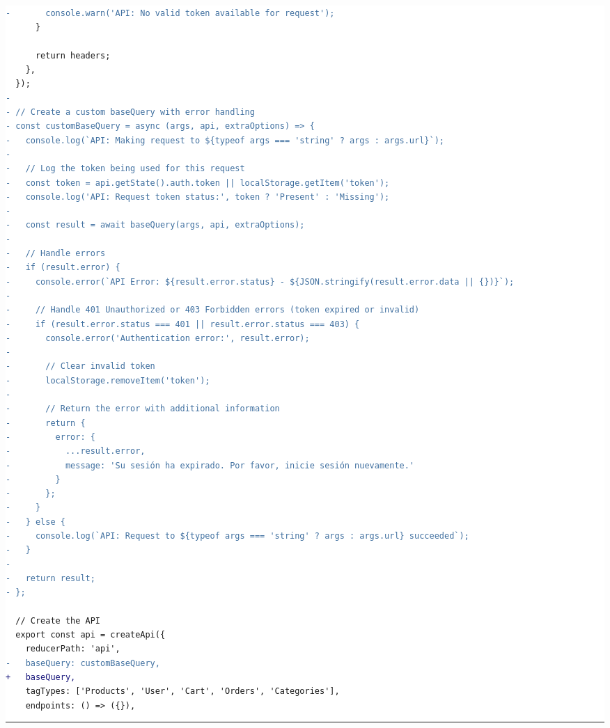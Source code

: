 ```diff
-       console.warn('API: No valid token available for request');
      }
      
      return headers;
    },
  });
- 
- // Create a custom baseQuery with error handling
- const customBaseQuery = async (args, api, extraOptions) => {
-   console.log(`API: Making request to ${typeof args === 'string' ? args : args.url}`);
-   
-   // Log the token being used for this request
-   const token = api.getState().auth.token || localStorage.getItem('token');
-   console.log('API: Request token status:', token ? 'Present' : 'Missing');
-   
-   const result = await baseQuery(args, api, extraOptions);
-   
-   // Handle errors
-   if (result.error) {
-     console.error(`API Error: ${result.error.status} - ${JSON.stringify(result.error.data || {})}`);
-     
-     // Handle 401 Unauthorized or 403 Forbidden errors (token expired or invalid)
-     if (result.error.status === 401 || result.error.status === 403) {
-       console.error('Authentication error:', result.error);
-       
-       // Clear invalid token
-       localStorage.removeItem('token');
-       
-       // Return the error with additional information
-       return {
-         error: {
-           ...result.error,
-           message: 'Su sesión ha expirado. Por favor, inicie sesión nuevamente.'
-         }
-       };
-     }
-   } else {
-     console.log(`API: Request to ${typeof args === 'string' ? args : args.url} succeeded`);
-   }
-   
-   return result;
- };
  
  // Create the API
  export const api = createApi({
    reducerPath: 'api',
-   baseQuery: customBaseQuery,
+   baseQuery,
    tagTypes: ['Products', 'User', 'Cart', 'Orders', 'Categories'],
    endpoints: () => ({}),
```

---
